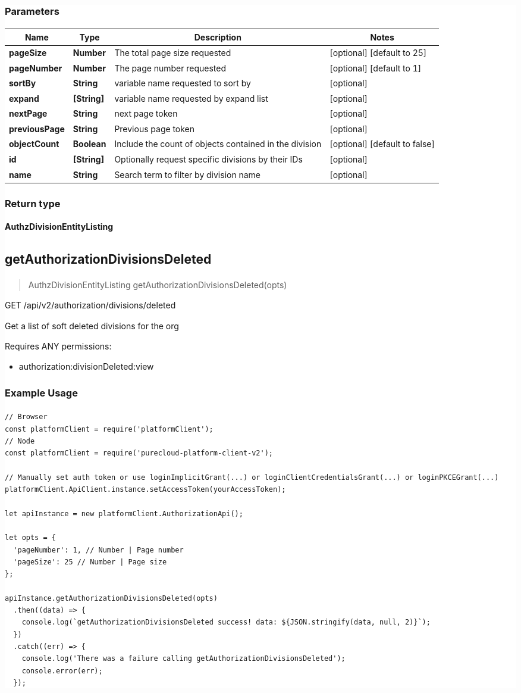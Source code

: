 ### Parameters


| Name | Type | Description  | Notes |
| ------------- | ------------- | ------------- | ------------- |
 **pageSize** | **Number** | The total page size requested | [optional] [default to 25] |
 **pageNumber** | **Number** | The page number requested | [optional] [default to 1] |
 **sortBy** | **String** | variable name requested to sort by | [optional]  |
 **expand** | **[String]** | variable name requested by expand list | [optional]  |
 **nextPage** | **String** | next page token | [optional]  |
 **previousPage** | **String** | Previous page token | [optional]  |
 **objectCount** | **Boolean** | Include the count of objects contained in the division | [optional] [default to false] |
 **id** | **[String]** | Optionally request specific divisions by their IDs | [optional]  |
 **name** | **String** | Search term to filter by division name | [optional]  |

### Return type

**AuthzDivisionEntityListing**


## getAuthorizationDivisionsDeleted

> AuthzDivisionEntityListing getAuthorizationDivisionsDeleted(opts)


GET /api/v2/authorization/divisions/deleted

Get a list of soft deleted divisions for the org

Requires ANY permissions:

* authorization:divisionDeleted:view

### Example Usage

```{"language":"javascript"}
// Browser
const platformClient = require('platformClient');
// Node
const platformClient = require('purecloud-platform-client-v2');

// Manually set auth token or use loginImplicitGrant(...) or loginClientCredentialsGrant(...) or loginPKCEGrant(...)
platformClient.ApiClient.instance.setAccessToken(yourAccessToken);

let apiInstance = new platformClient.AuthorizationApi();

let opts = { 
  'pageNumber': 1, // Number | Page number
  'pageSize': 25 // Number | Page size
};

apiInstance.getAuthorizationDivisionsDeleted(opts)
  .then((data) => {
    console.log(`getAuthorizationDivisionsDeleted success! data: ${JSON.stringify(data, null, 2)}`);
  })
  .catch((err) => {
    console.log('There was a failure calling getAuthorizationDivisionsDeleted');
    console.error(err);
  });
```
